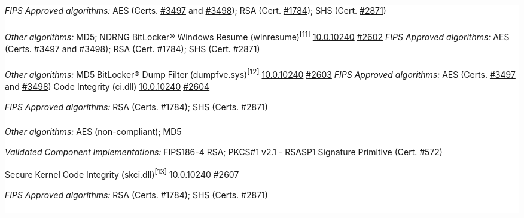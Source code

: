 <td><em>FIPS Approved algorithms:</em> AES (Certs. <a href="https://csrc.nist.gov/projects/cryptographic-algorithm-validation-program/validation/validation-list/aes#3497">#3497</a> and <a href="https://csrc.nist.gov/projects/cryptographic-algorithm-validation-program/validation/validation-list/aes#3498">#3498</a>); RSA (Cert. <a href="https://csrc.nist.gov/projects/cryptographic-algorithm-validation-program/validation/validation-list/rsa#1784">#1784</a>); SHS (Cert. <a href="https://csrc.nist.gov/projects/cryptographic-algorithm-validation-program/validation/validation-list/shs#2871">#2871</a>)<br />
<br />
<em>Other algorithms:</em> MD5; NDRNG</td>
</tr>
<tr class="even">
<td>BitLocker® Windows Resume (winresume)<sup>[11]</sup></td>
<td><a href="http://csrc.nist.gov/groups/stm/cmvp/documents/140-1/140sp/140sp2602.pdf">10.0.10240</a></td>
<td><a href="https://csrc.nist.gov/projects/cryptographic-module-validation-program/certificate/2602">#2602</a></td>
<td><em>FIPS Approved algorithms:</em> AES (Certs. <a href="https://csrc.nist.gov/projects/cryptographic-algorithm-validation-program/validation/validation-list/aes#3497">#3497</a> and <a href="https://csrc.nist.gov/projects/cryptographic-algorithm-validation-program/validation/validation-list/aes#3498">#3498</a>); RSA (Cert. <a href="https://csrc.nist.gov/projects/cryptographic-algorithm-validation-program/validation/validation-list/rsa#1784">#1784</a>); SHS (Cert. <a href="https://csrc.nist.gov/projects/cryptographic-algorithm-validation-program/validation/validation-list/shs#2871">#2871</a>)<br />
<br />
<em>Other algorithms:</em> MD5</td>
</tr>
<tr class="odd">
<td>BitLocker® Dump Filter (dumpfve.sys)<sup>[12]</sup></td>
<td><a href="http://csrc.nist.gov/groups/stm/cmvp/documents/140-1/140sp/140sp2603.pdf">10.0.10240</a></td>
<td><a href="https://csrc.nist.gov/projects/cryptographic-module-validation-program/certificate/2603">#2603</a></td>
<td><em>FIPS Approved algorithms:</em> AES (Certs. <a href="https://csrc.nist.gov/projects/cryptographic-algorithm-validation-program/validation/validation-list/aes#3497">#3497</a> and <a href="https://csrc.nist.gov/projects/cryptographic-algorithm-validation-program/validation/validation-list/aes#3498">#3498</a>)</td>
</tr>
<tr class="even">
<td>Code Integrity (ci.dll)</td>
<td><a href="http://csrc.nist.gov/groups/stm/cmvp/documents/140-1/140sp/140sp2604.pdf">10.0.10240</a></td>
<td><a href="https://csrc.nist.gov/projects/cryptographic-module-validation-program/certificate/2604">#2604</a></td>
<td><p><em>FIPS Approved algorithms:</em> RSA (Certs. <a href="https://csrc.nist.gov/projects/cryptographic-algorithm-validation-program/validation/validation-list/rsa#1784">#1784</a>); SHS (Certs. <a href="https://csrc.nist.gov/projects/cryptographic-algorithm-validation-program/validation/validation-list/shs#2871">#2871</a>)<br />
<br />
<em>Other algorithms:</em> AES (non-compliant); MD5</p>
<p><em>Validated Component Implementations:</em> FIPS186-4 RSA; PKCS#1 v2.1 - RSASP1 Signature Primitive (Cert. <a href="https://csrc.nist.gov/projects/cryptographic-algorithm-validation-program/validation/validation-list/component#572">#572</a>)</p></td>
</tr>
<tr class="odd">
<td>Secure Kernel Code Integrity (skci.dll)<sup>[13]</sup></td>
<td><a href="http://csrc.nist.gov/groups/stm/cmvp/documents/140-1/140sp/140sp2607.pdf">10.0.10240</a></td>
<td><a href="https://csrc.nist.gov/projects/cryptographic-module-validation-program/certificate/2607">#2607</a></td>
<td><p><em>FIPS Approved algorithms:</em> RSA (Certs. <a href="https://csrc.nist.gov/projects/cryptographic-algorithm-validation-program/validation/validation-list/rsa#1784">#1784</a>); SHS (Certs. <a href="https://csrc.nist.gov/projects/cryptographic-algorithm-validation-program/validation/validation-list/shs#2871">#2871</a>)<br />
<br />